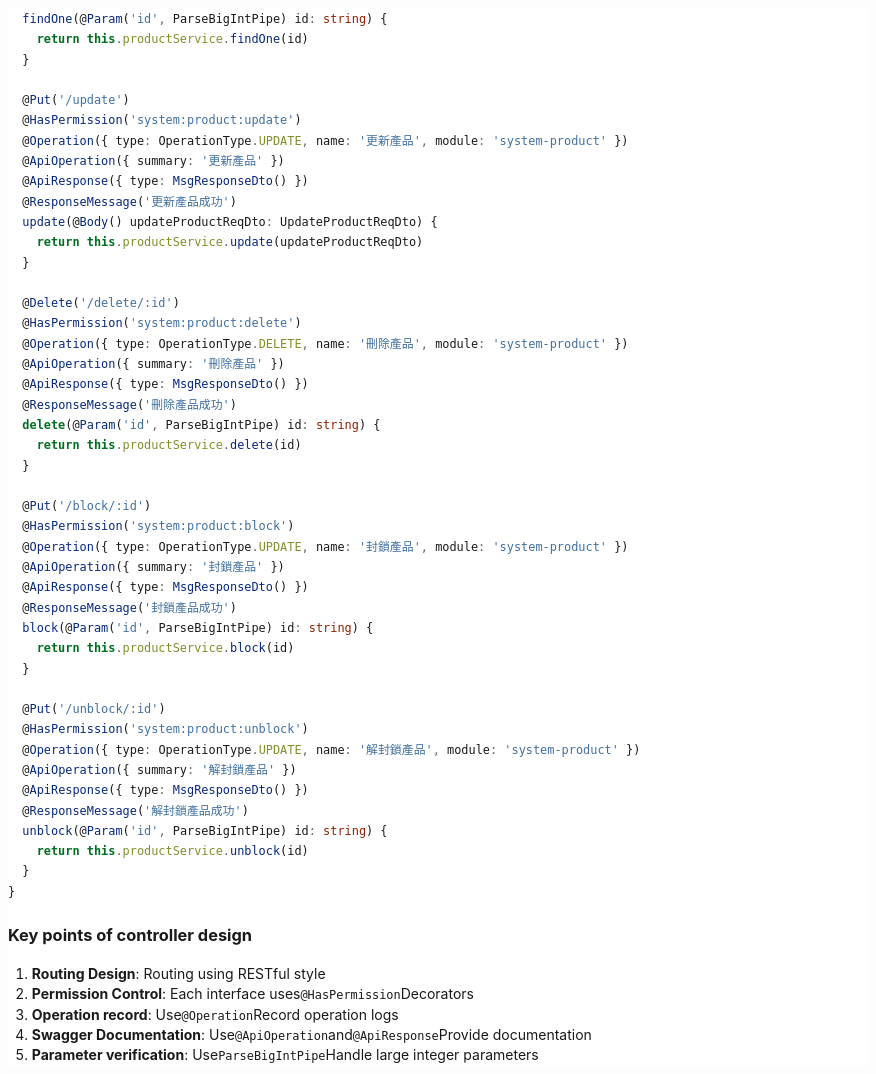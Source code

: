 ```typescript
  findOne(@Param('id', ParseBigIntPipe) id: string) {
    return this.productService.findOne(id)
  }

  @Put('/update')
  @HasPermission('system:product:update')
  @Operation({ type: OperationType.UPDATE, name: '更新產品', module: 'system-product' })
  @ApiOperation({ summary: '更新產品' })
  @ApiResponse({ type: MsgResponseDto() })
  @ResponseMessage('更新產品成功')
  update(@Body() updateProductReqDto: UpdateProductReqDto) {
    return this.productService.update(updateProductReqDto)
  }

  @Delete('/delete/:id')
  @HasPermission('system:product:delete')
  @Operation({ type: OperationType.DELETE, name: '刪除產品', module: 'system-product' })
  @ApiOperation({ summary: '刪除產品' })
  @ApiResponse({ type: MsgResponseDto() })
  @ResponseMessage('刪除產品成功')
  delete(@Param('id', ParseBigIntPipe) id: string) {
    return this.productService.delete(id)
  }

  @Put('/block/:id')
  @HasPermission('system:product:block')
  @Operation({ type: OperationType.UPDATE, name: '封鎖產品', module: 'system-product' })
  @ApiOperation({ summary: '封鎖產品' })
  @ApiResponse({ type: MsgResponseDto() })
  @ResponseMessage('封鎖產品成功')
  block(@Param('id', ParseBigIntPipe) id: string) {
    return this.productService.block(id)
  }

  @Put('/unblock/:id')
  @HasPermission('system:product:unblock')
  @Operation({ type: OperationType.UPDATE, name: '解封鎖產品', module: 'system-product' })
  @ApiOperation({ summary: '解封鎖產品' })
  @ApiResponse({ type: MsgResponseDto() })
  @ResponseMessage('解封鎖產品成功')
  unblock(@Param('id', ParseBigIntPipe) id: string) {
    return this.productService.unblock(id)
  }
}
```

### Key points of controller design

1. **Routing Design**: Routing using RESTful style
2. **Permission Control**: Each interface uses`@HasPermission`Decorators
3. **Operation record**: Use`@Operation`Record operation logs
4. **Swagger Documentation**: Use`@ApiOperation`and`@ApiResponse`Provide documentation
5. **Parameter verification**: Use`ParseBigIntPipe`Handle large integer parameters
